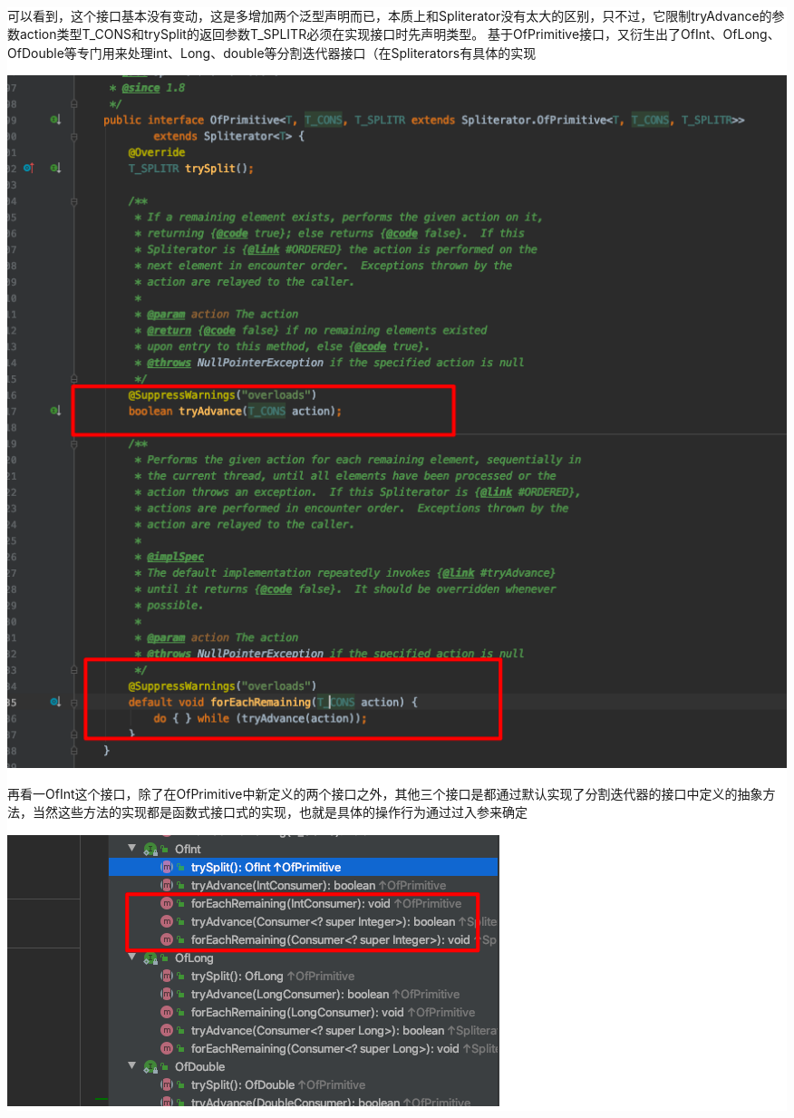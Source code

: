 可以看到，这个接口基本没有变动，这是多增加两个泛型声明而已，本质上和Spliterator没有太大的区别，只不过，它限制tryAdvance的参数action类型T_CONS和trySplit的返回参数T_SPLITR必须在实现接口时先声明类型。
基于OfPrimitive接口，又衍生出了OfInt、OfLong、OfDouble等专门用来处理int、Long、double等分割迭代器接口（在Spliterators有具体的实现

![image-20200720224459024](image-20200720224459024.png)

再看一OfInt这个接口，除了在OfPrimitive中新定义的两个接口之外，其他三个接口是都通过默认实现了分割迭代器的接口中定义的抽象方法，当然这些方法的实现都是函数式接口式的实现，也就是具体的操作行为通过过入参来确定

![image-20200720232423238](image-20200720232423238.png)
